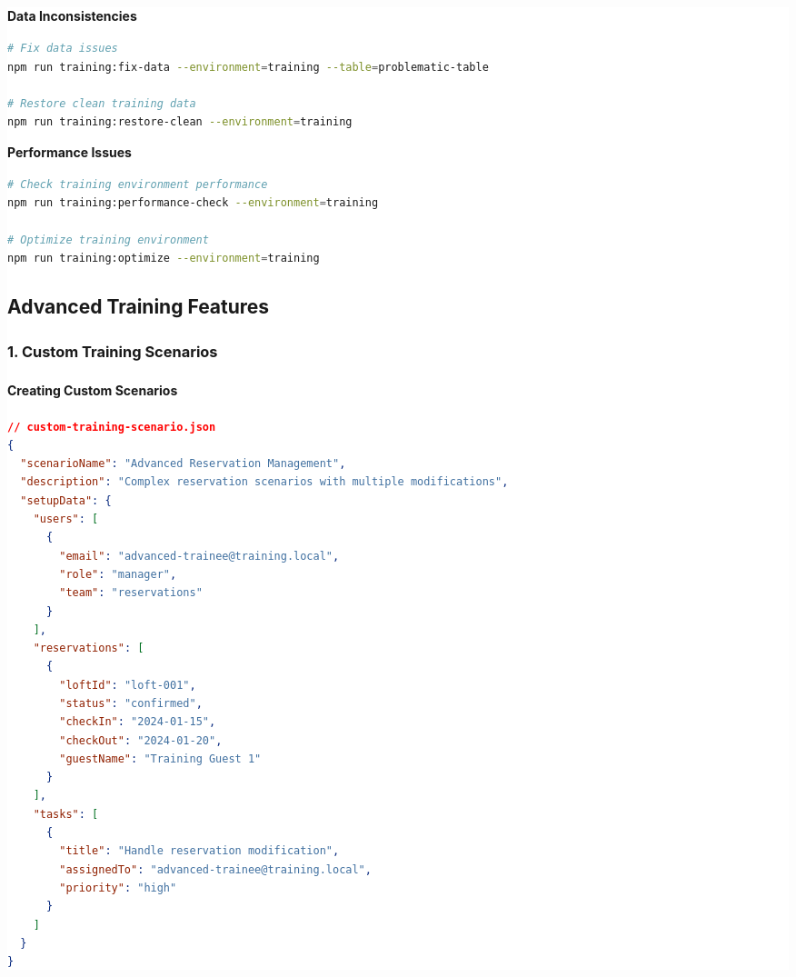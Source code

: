 **Data Inconsistencies**
```bash
# Fix data issues
npm run training:fix-data --environment=training --table=problematic-table

# Restore clean training data
npm run training:restore-clean --environment=training
```

**Performance Issues**
```bash
# Check training environment performance
npm run training:performance-check --environment=training

# Optimize training environment
npm run training:optimize --environment=training
```

## Advanced Training Features

### 1. Custom Training Scenarios

#### Creating Custom Scenarios
```json
// custom-training-scenario.json
{
  "scenarioName": "Advanced Reservation Management",
  "description": "Complex reservation scenarios with multiple modifications",
  "setupData": {
    "users": [
      {
        "email": "advanced-trainee@training.local",
        "role": "manager",
        "team": "reservations"
      }
    ],
    "reservations": [
      {
        "loftId": "loft-001",
        "status": "confirmed",
        "checkIn": "2024-01-15",
        "checkOut": "2024-01-20",
        "guestName": "Training Guest 1"
      }
    ],
    "tasks": [
      {
        "title": "Handle reservation modification",
        "assignedTo": "advanced-trainee@training.local",
        "priority": "high"
      }
    ]
  }
}
```
